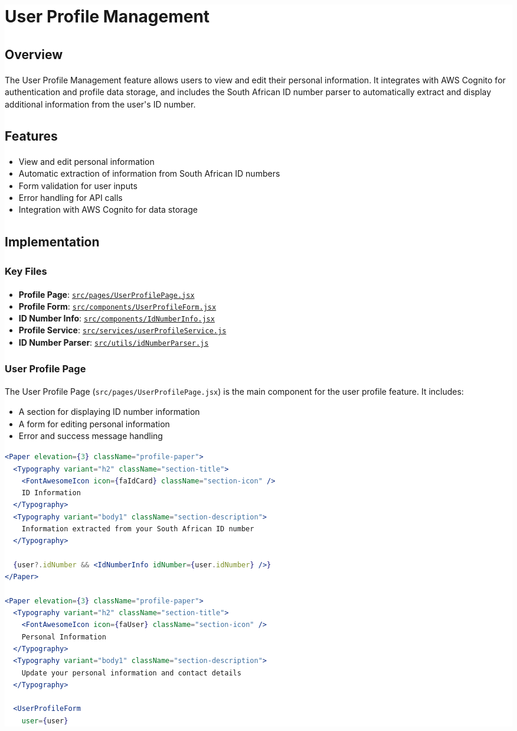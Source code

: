 # User Profile Management

## Overview

The User Profile Management feature allows users to view and edit their personal information. It integrates with AWS Cognito for authentication and profile data storage, and includes the South African ID number parser to automatically extract and display additional information from the user's ID number.

## Features

- View and edit personal information
- Automatic extraction of information from South African ID numbers
- Form validation for user inputs
- Error handling for API calls
- Integration with AWS Cognito for data storage

## Implementation

### Key Files

- **Profile Page**: [`src/pages/UserProfilePage.jsx`](../../src/pages/UserProfilePage.jsx)
- **Profile Form**: [`src/components/UserProfileForm.jsx`](../../src/components/UserProfileForm.jsx)
- **ID Number Info**: [`src/components/IdNumberInfo.jsx`](../../src/components/IdNumberInfo.jsx)
- **Profile Service**: [`src/services/userProfileService.js`](../../src/services/userProfileService.js)
- **ID Number Parser**: [`src/utils/idNumberParser.js`](../../src/utils/idNumberParser.js)

### User Profile Page

The User Profile Page (`src/pages/UserProfilePage.jsx`) is the main component for the user profile feature. It includes:

- A section for displaying ID number information
- A form for editing personal information
- Error and success message handling

```jsx
<Paper elevation={3} className="profile-paper">
  <Typography variant="h2" className="section-title">
    <FontAwesomeIcon icon={faIdCard} className="section-icon" />
    ID Information
  </Typography>
  <Typography variant="body1" className="section-description">
    Information extracted from your South African ID number
  </Typography>

  {user?.idNumber && <IdNumberInfo idNumber={user.idNumber} />}
</Paper>

<Paper elevation={3} className="profile-paper">
  <Typography variant="h2" className="section-title">
    <FontAwesomeIcon icon={faUser} className="section-icon" />
    Personal Information
  </Typography>
  <Typography variant="body1" className="section-description">
    Update your personal information and contact details
  </Typography>

  <UserProfileForm 
    user={user} 
```